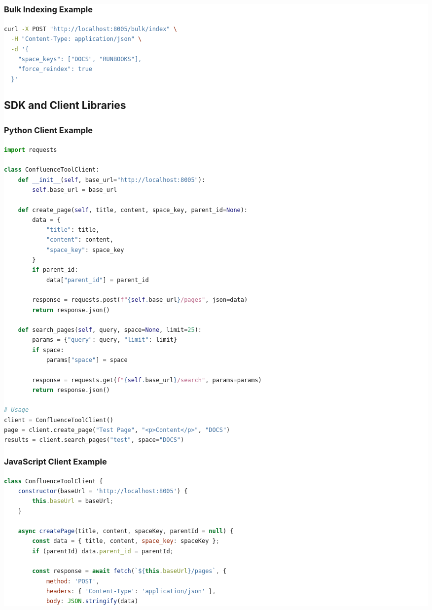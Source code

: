 ### Bulk Indexing Example

```bash
curl -X POST "http://localhost:8005/bulk/index" \
  -H "Content-Type: application/json" \
  -d '{
    "space_keys": ["DOCS", "RUNBOOKS"],
    "force_reindex": true
  }'
```

## SDK and Client Libraries

### Python Client Example

```python
import requests

class ConfluenceToolClient:
    def __init__(self, base_url="http://localhost:8005"):
        self.base_url = base_url
    
    def create_page(self, title, content, space_key, parent_id=None):
        data = {
            "title": title,
            "content": content,
            "space_key": space_key
        }
        if parent_id:
            data["parent_id"] = parent_id
        
        response = requests.post(f"{self.base_url}/pages", json=data)
        return response.json()
    
    def search_pages(self, query, space=None, limit=25):
        params = {"query": query, "limit": limit}
        if space:
            params["space"] = space
        
        response = requests.get(f"{self.base_url}/search", params=params)
        return response.json()

# Usage
client = ConfluenceToolClient()
page = client.create_page("Test Page", "<p>Content</p>", "DOCS")
results = client.search_pages("test", space="DOCS")
```

### JavaScript Client Example

```javascript
class ConfluenceToolClient {
    constructor(baseUrl = 'http://localhost:8005') {
        this.baseUrl = baseUrl;
    }
    
    async createPage(title, content, spaceKey, parentId = null) {
        const data = { title, content, space_key: spaceKey };
        if (parentId) data.parent_id = parentId;
        
        const response = await fetch(`${this.baseUrl}/pages`, {
            method: 'POST',
            headers: { 'Content-Type': 'application/json' },
            body: JSON.stringify(data)
```